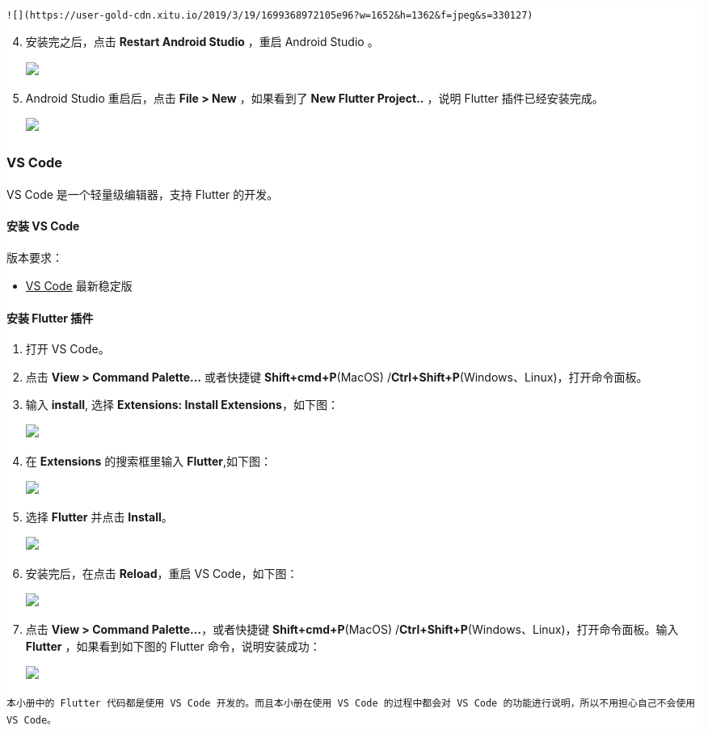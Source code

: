     ![](https://user-gold-cdn.xitu.io/2019/3/19/1699368972105e96?w=1652&h=1362&f=jpeg&s=330127)
4. 安装完之后，点击 **Restart Android Studio** ，重启 Android Studio 。

    ![](https://user-gold-cdn.xitu.io/2019/3/19/16993695f8f1b4c2?w=1652&h=1362&f=jpeg&s=317623)

5. Android Studio 重启后，点击 **File > New** ，如果看到了 **New Flutter Project..** ，说明 Flutter 插件已经安装完成。


    ![](https://user-gold-cdn.xitu.io/2019/3/19/169936afe968d07b?w=1286&h=254&f=jpeg&s=104009)



### VS Code
VS Code 是一个轻量级编辑器，支持 Flutter 的开发。

#### 安装 VS Code
版本要求：
- [VS Code](https://code.visualstudio.com/) 最新稳定版

#### 安装 Flutter 插件
1. 打开 VS Code。

2. 点击 **View > Command Palette…** 或者快捷键 **Shift+cmd+P**(MacOS) /**Ctrl+Shift+P**(Windows、Linux)，打开命令面板。

3. 输入 **install**, 选择 **Extensions: Install Extensions**，如下图：

    ![](https://user-gold-cdn.xitu.io/2019/2/16/168f4317aa5711ce?imageView2/0/w/1280/h/960/format/webp/ignore-error/1)

4. 在 **Extensions** 的搜索框里输入 **Flutter**,如下图：

    ![](https://user-gold-cdn.xitu.io/2019/2/16/168f442d0a5c25f8?imageView2/0/w/1280/h/960/format/webp/ignore-error/1)

5. 选择 **Flutter** 并点击 **Install**。

    ![](https://user-gold-cdn.xitu.io/2019/3/19/169936fdfca764a7?imageView2/0/w/1280/h/960/format/webp/ignore-error/1)
6. 安装完后，在点击 **Reload**，重启 VS Code，如下图：

    ![](https://user-gold-cdn.xitu.io/2019/3/19/1699370e89aea497?imageView2/0/w/1280/h/960/format/webp/ignore-error/1)

7. 点击 **View > Command Palette…**，或者快捷键 **Shift+cmd+P**(MacOS) /**Ctrl+Shift+P**(Windows、Linux)，打开命令面板。输入 **Flutter** ，如果看到如下图的 Flutter 命令，说明安装成功：

    ![](https://user-gold-cdn.xitu.io/2019/2/16/168f449300e52630?imageView2/0/w/1280/h/960/format/webp/ignore-error/1)

```!
本小册中的 Flutter 代码都是使用 VS Code 开发的。而且本小册在使用 VS Code 的过程中都会对 VS Code 的功能进行说明，所以不用担心自己不会使用 VS Code。
```






